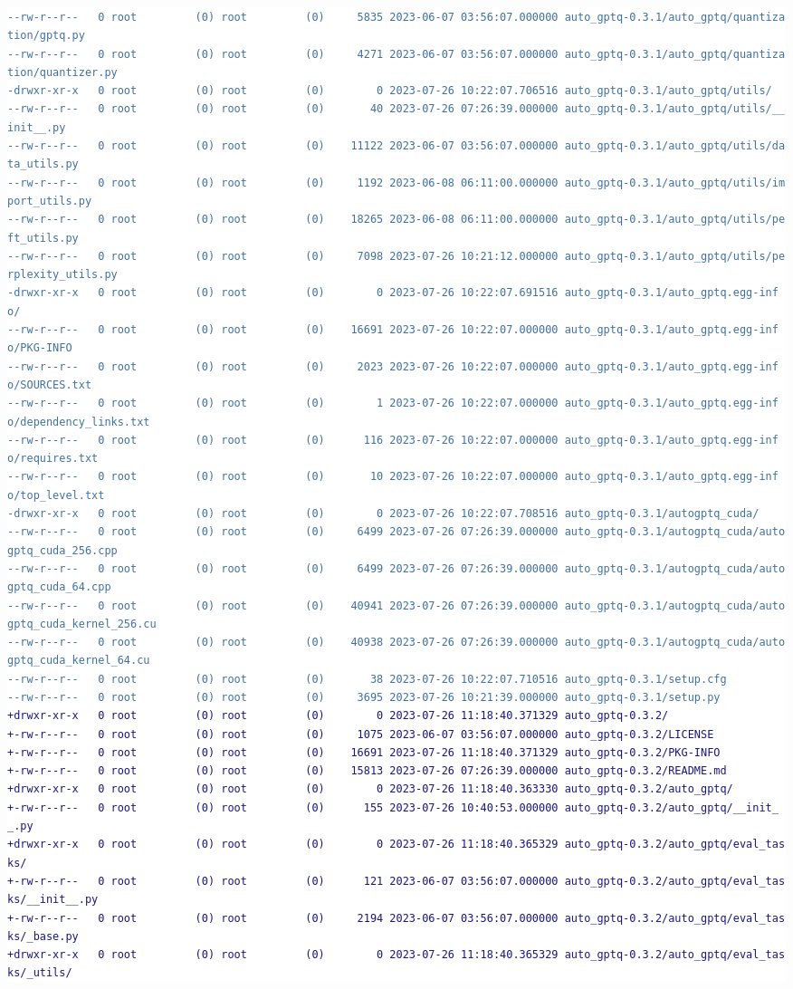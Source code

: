 ```diff
--rw-r--r--   0 root         (0) root         (0)     5835 2023-06-07 03:56:07.000000 auto_gptq-0.3.1/auto_gptq/quantization/gptq.py
--rw-r--r--   0 root         (0) root         (0)     4271 2023-06-07 03:56:07.000000 auto_gptq-0.3.1/auto_gptq/quantization/quantizer.py
-drwxr-xr-x   0 root         (0) root         (0)        0 2023-07-26 10:22:07.706516 auto_gptq-0.3.1/auto_gptq/utils/
--rw-r--r--   0 root         (0) root         (0)       40 2023-07-26 07:26:39.000000 auto_gptq-0.3.1/auto_gptq/utils/__init__.py
--rw-r--r--   0 root         (0) root         (0)    11122 2023-06-07 03:56:07.000000 auto_gptq-0.3.1/auto_gptq/utils/data_utils.py
--rw-r--r--   0 root         (0) root         (0)     1192 2023-06-08 06:11:00.000000 auto_gptq-0.3.1/auto_gptq/utils/import_utils.py
--rw-r--r--   0 root         (0) root         (0)    18265 2023-06-08 06:11:00.000000 auto_gptq-0.3.1/auto_gptq/utils/peft_utils.py
--rw-r--r--   0 root         (0) root         (0)     7098 2023-07-26 10:21:12.000000 auto_gptq-0.3.1/auto_gptq/utils/perplexity_utils.py
-drwxr-xr-x   0 root         (0) root         (0)        0 2023-07-26 10:22:07.691516 auto_gptq-0.3.1/auto_gptq.egg-info/
--rw-r--r--   0 root         (0) root         (0)    16691 2023-07-26 10:22:07.000000 auto_gptq-0.3.1/auto_gptq.egg-info/PKG-INFO
--rw-r--r--   0 root         (0) root         (0)     2023 2023-07-26 10:22:07.000000 auto_gptq-0.3.1/auto_gptq.egg-info/SOURCES.txt
--rw-r--r--   0 root         (0) root         (0)        1 2023-07-26 10:22:07.000000 auto_gptq-0.3.1/auto_gptq.egg-info/dependency_links.txt
--rw-r--r--   0 root         (0) root         (0)      116 2023-07-26 10:22:07.000000 auto_gptq-0.3.1/auto_gptq.egg-info/requires.txt
--rw-r--r--   0 root         (0) root         (0)       10 2023-07-26 10:22:07.000000 auto_gptq-0.3.1/auto_gptq.egg-info/top_level.txt
-drwxr-xr-x   0 root         (0) root         (0)        0 2023-07-26 10:22:07.708516 auto_gptq-0.3.1/autogptq_cuda/
--rw-r--r--   0 root         (0) root         (0)     6499 2023-07-26 07:26:39.000000 auto_gptq-0.3.1/autogptq_cuda/autogptq_cuda_256.cpp
--rw-r--r--   0 root         (0) root         (0)     6499 2023-07-26 07:26:39.000000 auto_gptq-0.3.1/autogptq_cuda/autogptq_cuda_64.cpp
--rw-r--r--   0 root         (0) root         (0)    40941 2023-07-26 07:26:39.000000 auto_gptq-0.3.1/autogptq_cuda/autogptq_cuda_kernel_256.cu
--rw-r--r--   0 root         (0) root         (0)    40938 2023-07-26 07:26:39.000000 auto_gptq-0.3.1/autogptq_cuda/autogptq_cuda_kernel_64.cu
--rw-r--r--   0 root         (0) root         (0)       38 2023-07-26 10:22:07.710516 auto_gptq-0.3.1/setup.cfg
--rw-r--r--   0 root         (0) root         (0)     3695 2023-07-26 10:21:39.000000 auto_gptq-0.3.1/setup.py
+drwxr-xr-x   0 root         (0) root         (0)        0 2023-07-26 11:18:40.371329 auto_gptq-0.3.2/
+-rw-r--r--   0 root         (0) root         (0)     1075 2023-06-07 03:56:07.000000 auto_gptq-0.3.2/LICENSE
+-rw-r--r--   0 root         (0) root         (0)    16691 2023-07-26 11:18:40.371329 auto_gptq-0.3.2/PKG-INFO
+-rw-r--r--   0 root         (0) root         (0)    15813 2023-07-26 07:26:39.000000 auto_gptq-0.3.2/README.md
+drwxr-xr-x   0 root         (0) root         (0)        0 2023-07-26 11:18:40.363330 auto_gptq-0.3.2/auto_gptq/
+-rw-r--r--   0 root         (0) root         (0)      155 2023-07-26 10:40:53.000000 auto_gptq-0.3.2/auto_gptq/__init__.py
+drwxr-xr-x   0 root         (0) root         (0)        0 2023-07-26 11:18:40.365329 auto_gptq-0.3.2/auto_gptq/eval_tasks/
+-rw-r--r--   0 root         (0) root         (0)      121 2023-06-07 03:56:07.000000 auto_gptq-0.3.2/auto_gptq/eval_tasks/__init__.py
+-rw-r--r--   0 root         (0) root         (0)     2194 2023-06-07 03:56:07.000000 auto_gptq-0.3.2/auto_gptq/eval_tasks/_base.py
+drwxr-xr-x   0 root         (0) root         (0)        0 2023-07-26 11:18:40.365329 auto_gptq-0.3.2/auto_gptq/eval_tasks/_utils/
```